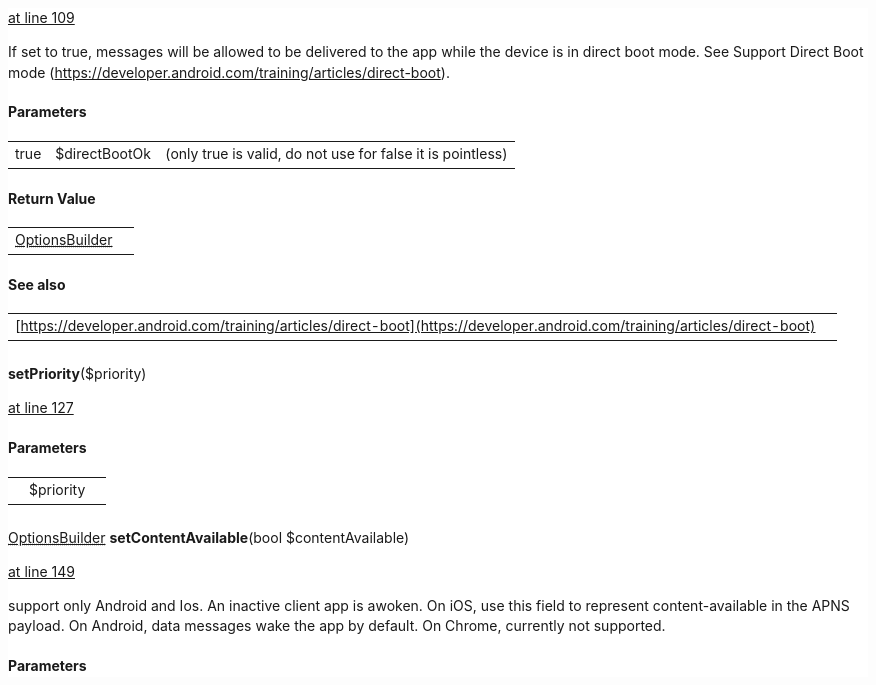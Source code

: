 [at line 109](https://github.com/code-lts/Laravel-FCM/blob/main/src/Message/OptionsBuilder.php#L109)

If set to true, messages will be allowed to be delivered to the app while the device is in direct boot mode.        See Support Direct Boot mode (https://developer.android.com/training/articles/direct-boot).

#### Parameters

|   |   |   |
|---|---|---|
|true|$directBootOk|(only true is valid, do not use for false it is pointless)

#### Return Value

|   |   |
|---|---|
|[<abbr title="LaravelFCM\Message\OptionsBuilder">OptionsBuilder</abbr>](../../LaravelFCM/Message/OptionsBuilder.md)|


#### See also
|   |   |
|---|---|
|[https://developer.android.com/training/articles/direct-boot](https://developer.android.com/training/articles/direct-boot)|

<a name id="method_setPriority"></a>

### 
  **setPriority**($priority)

[at line 127](https://github.com/code-lts/Laravel-FCM/blob/main/src/Message/OptionsBuilder.php#L127)



#### Parameters

|   |   |   |
|---|---|---|
||$priority|
<a name id="method_setContentAvailable"></a>

### 
 [<abbr title="LaravelFCM\Message\OptionsBuilder">OptionsBuilder</abbr>](../../LaravelFCM/Message/OptionsBuilder.md) **setContentAvailable**(bool $contentAvailable)

[at line 149](https://github.com/code-lts/Laravel-FCM/blob/main/src/Message/OptionsBuilder.php#L149)

support only Android and Ios.        An inactive client app is awoken.
On iOS, use this field to represent content-available in the APNS payload.
On Android, data messages wake the app by default.
On Chrome, currently not supported.

#### Parameters

